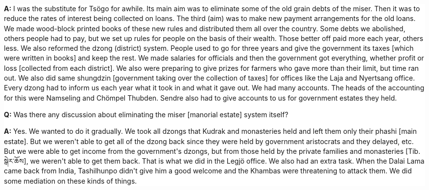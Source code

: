 **A:**  I was the substitute for Tsögo for awhile. Its main aim was to eliminate some of the old grain debts of the miser. Then it was to reduce the rates of interest being collected on loans. The third (aim) was to make new payment arrangements for the old loans. We made wood-block printed books of these new rules and distributed them all over the country. Some debts we abolished, others people had to pay, but we set up rules for people on the basis of their wealth. Those better off paid more each year, others less. We also reformed the <span class="tooltip" data-text="[tib. རྫོང] A district in the traditional Tibetan governmental structure. This large administrative unit was headed by one or two district heads (tib. dzongpön [རྫོང་དཔོན]) appointed by the Tibetan government. Typically there was one lay official and one monk official who were jointly sent from Lhasa for three year terms. They were responsible for collecting taxes and adjudicating disputes in their district. These dzong were equivalent to counties (ch. 县) in the current Chinese system of administration.">dzong</span> (district) system. People used to go for three years and give the government its taxes [which were written in books] and keep the rest. We made salaries for officials and then the government got everything, whether profit or loss [collected from each district]. We also were preparing to give prizes for farmers who gave more than their limit, but time ran out. We also did same shungdzin [government taking over the collection of taxes] for offices like the <span class="tooltip" data-text="[tib. བླ་ཕྱག] 1. The abbreviation of bla brang phyag mdzod, a major treasury/supply office that was located on the second floor of the Tsuglagang Temple and collected taxes annually from various parts of Tibet. 2. A monastic official/manager who worked for the Labrang of the abbots or incarnate lamas. For example, in Loseling College in Drepung, the Laja worked for the abbot who appointed him.">Laja</span> and Nyertsang office. Every dzong had to inform us each year what it took in and what it gave out. We had many accounts. The heads of the accounting for this were <span class="tooltip" data-text="[tib. རྣམ་གསལ་གླིང] The family name of a well-known aristocratic lay official.">Namseling</span> and Chömpel Thubden. Sendre also had to give accounts to us for government estates they held.   

**Q:**  Was there any discussion about eliminating the <span class="tooltip" data-text="[tib. མི་སེར] A term that can mean serf/bound subject as well as citizen, depending on context. For example, the miser of a lord would connote the bound subjects of that lord, whereas the miser of Tibet would connote citizens of Tibet.">miser</span> [manorial estate] system itself?   

**A:**  Yes. We wanted to do it gradually. We took all <span class="tooltip" data-text="[tib. རྫོང] A district in the traditional Tibetan governmental structure. This large administrative unit was headed by one or two district heads (tib. dzongpön [རྫོང་དཔོན]) appointed by the Tibetan government. Typically there was one lay official and one monk official who were jointly sent from Lhasa for three year terms. They were responsible for collecting taxes and adjudicating disputes in their district. These dzong were equivalent to counties (ch. 县) in the current Chinese system of administration.">dzong</span>s that Kudrak and monasteries held and left them only their <span class="tooltip" data-text="[tib. ཕ་གཞིས] A manorial estate that passes from father to son (patrilineally).">phashi</span> [main estate]. But we weren't able to get all of the dzong back since they were held by government aristocrats and they delayed, etc. But we were able to get income from the government's dzongs, but from those held by the private families and monasteries [Tib. སྒེར་ཆོས], we weren't able to get them back. That is what we did in the Legjö office. We also had an extra task. When the Dalai Lama came back from India, <span class="tooltip" data-text="[tib. བཀྲ་སིས་ལྷུན་པོ] The famous Gelugpa Monastery of the Panchen Lama located in Shigatse.">Tashilhunpo</span> didn't give him a good welcome and the Khambas were threatening to attack them. We did some mediation on these kinds of things.   


